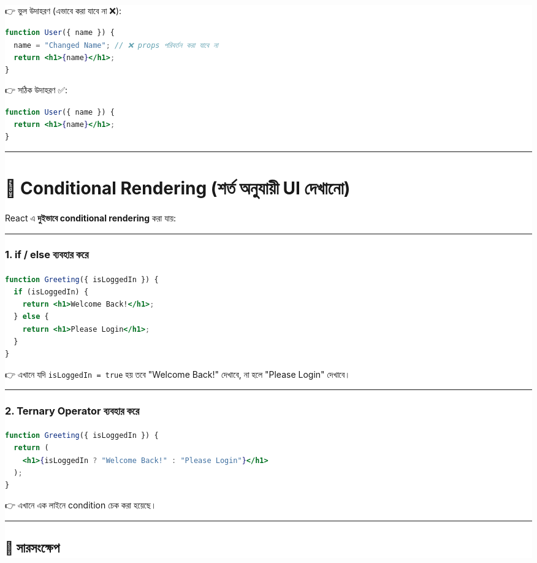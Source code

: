 👉 ভুল উদাহরণ (এভাবে করা যাবে না ❌):

```jsx
function User({ name }) {
  name = "Changed Name"; // ❌ props পরিবর্তন করা যাবে না
  return <h1>{name}</h1>;
}
```

👉 সঠিক উদাহরণ ✅:

```jsx
function User({ name }) {
  return <h1>{name}</h1>;
}
```

---

# 🔹 Conditional Rendering (শর্ত অনুযায়ী UI দেখানো)

React এ **দুইভাবে conditional rendering** করা যায়:

---

### 1. **if / else ব্যবহার করে**

```jsx
function Greeting({ isLoggedIn }) {
  if (isLoggedIn) {
    return <h1>Welcome Back!</h1>;
  } else {
    return <h1>Please Login</h1>;
  }
}
```

👉 এখানে যদি `isLoggedIn = true` হয় তবে "Welcome Back!" দেখাবে, না হলে "Please Login" দেখাবে।

---

### 2. **Ternary Operator ব্যবহার করে**

```jsx
function Greeting({ isLoggedIn }) {
  return (
    <h1>{isLoggedIn ? "Welcome Back!" : "Please Login"}</h1>
  );
}
```

👉 এখানে এক লাইনে condition চেক করা হয়েছে।

---

## 📌 সারসংক্ষেপ

